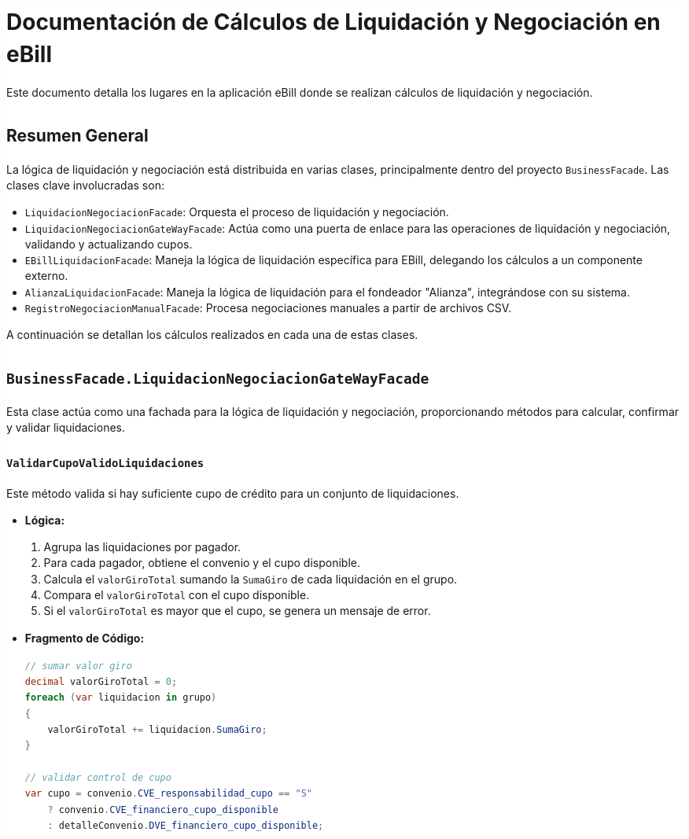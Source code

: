 # Documentación de Cálculos de Liquidación y Negociación en eBill

Este documento detalla los lugares en la aplicación eBill donde se realizan cálculos de liquidación y negociación.

## Resumen General

La lógica de liquidación y negociación está distribuida en varias clases, principalmente dentro del proyecto `BusinessFacade`. Las clases clave involucradas son:

*   `LiquidacionNegociacionFacade`: Orquesta el proceso de liquidación y negociación.
*   `LiquidacionNegociacionGateWayFacade`: Actúa como una puerta de enlace para las operaciones de liquidación y negociación, validando y actualizando cupos.
*   `EBillLiquidacionFacade`: Maneja la lógica de liquidación específica para EBill, delegando los cálculos a un componente externo.
*   `AlianzaLiquidacionFacade`: Maneja la lógica de liquidación para el fondeador "Alianza", integrándose con su sistema.
*   `RegistroNegociacionManualFacade`: Procesa negociaciones manuales a partir de archivos CSV.

A continuación se detallan los cálculos realizados en cada una de estas clases.

## `BusinessFacade.LiquidacionNegociacionGateWayFacade`

Esta clase actúa como una fachada para la lógica de liquidación y negociación, proporcionando métodos para calcular, confirmar y validar liquidaciones.

### `ValidarCupoValidoLiquidaciones`

Este método valida si hay suficiente cupo de crédito para un conjunto de liquidaciones.

*   **Lógica:**
    1.  Agrupa las liquidaciones por pagador.
    2.  Para cada pagador, obtiene el convenio y el cupo disponible.
    3.  Calcula el `valorGiroTotal` sumando la `SumaGiro` de cada liquidación en el grupo.
    4.  Compara el `valorGiroTotal` con el cupo disponible.
    5.  Si el `valorGiroTotal` es mayor que el cupo, se genera un mensaje de error.

*   **Fragmento de Código:**
    ```csharp
    // sumar valor giro
    decimal valorGiroTotal = 0;
    foreach (var liquidacion in grupo)
    {
        valorGiroTotal += liquidacion.SumaGiro;
    }

    // validar control de cupo
    var cupo = convenio.CVE_responsabilidad_cupo == "S"
        ? convenio.CVE_financiero_cupo_disponible
        : detalleConvenio.DVE_financiero_cupo_disponible;
